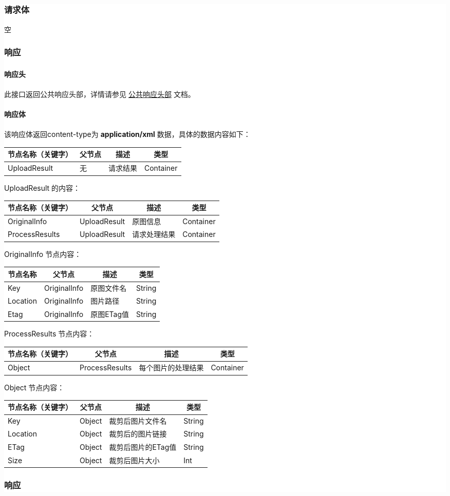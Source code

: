 ### 请求体

空

### 响应

#### 响应头

此接口返回公共响应头部，详情请参见 [公共响应头部](https://cloud.tencent.com/document/product/460/42866) 文档。

#### 响应体

该响应体返回content-type为 **application/xml** 数据，具体的数据内容如下：

| 节点名称（关键字）    | 父节点 | 描述   | 类型        |
| ------------ | --- | ---- | --------- |
| UploadResult | 无   | 请求结果 | Container |

UploadResult 的内容：

| 节点名称（关键字）      | 父节点          | 描述     | 类型        |
| -------------- | ------------ | ------ | --------- |
| OriginalInfo   | UploadResult | 原图信息   | Container |
| ProcessResults | UploadResult | 请求处理结果 | Container |

OriginalInfo 节点内容：

| 节点名称     | 父节点          | 描述      | 类型     |
| -------- | ------------ | ------- | ------ |
| Key      | OriginalInfo | 原图文件名   | String |
| Location | OriginalInfo | 图片路径    | String |
| Etag     | OriginalInfo | 原图ETag值 | String |

ProcessResults 节点内容：

| 节点名称（关键字） | 父节点            | 描述        | 类型        |
| --------- | -------------- | --------- | --------- |
| Object    | ProcessResults | 每个图片的处理结果 | Container |

Object 节点内容：

| 节点名称（关键字） | 父节点    | 描述          | 类型     |
| --------- | ------ | ----------- | ------ |
| Key       | Object | 裁剪后图片文件名    | String |
| Location  | Object | 裁剪后的图片链接    | String |
| ETag      | Object | 裁剪后图片的ETag值 | String |
| Size      | Object | 裁剪后图片大小     | Int    |

### 响应
